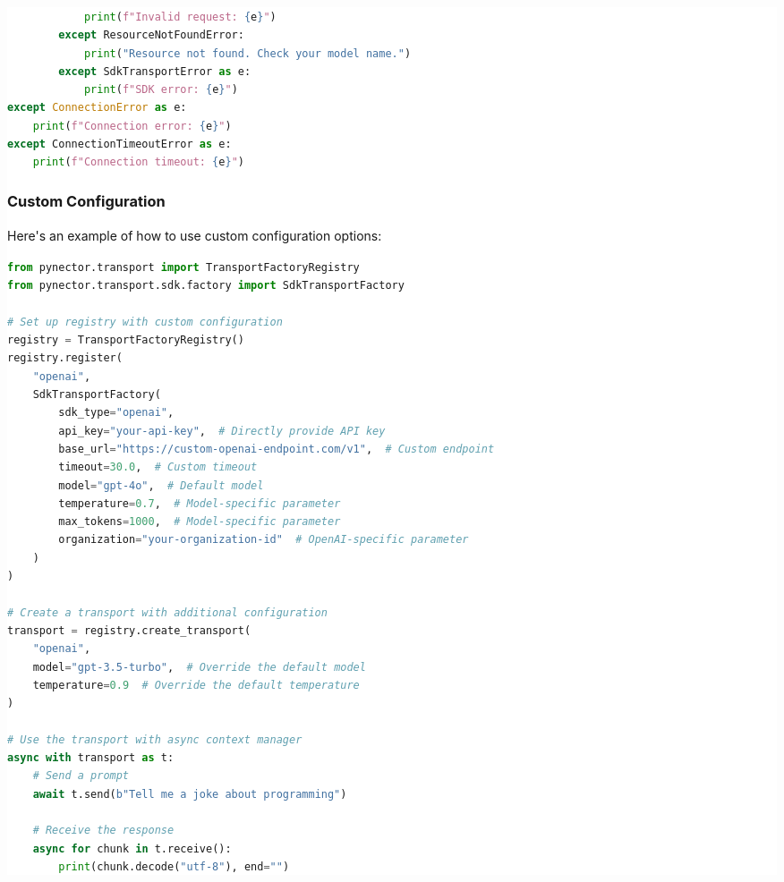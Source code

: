 ```python
            print(f"Invalid request: {e}")
        except ResourceNotFoundError:
            print("Resource not found. Check your model name.")
        except SdkTransportError as e:
            print(f"SDK error: {e}")
except ConnectionError as e:
    print(f"Connection error: {e}")
except ConnectionTimeoutError as e:
    print(f"Connection timeout: {e}")
```

### Custom Configuration

Here's an example of how to use custom configuration options:

```python
from pynector.transport import TransportFactoryRegistry
from pynector.transport.sdk.factory import SdkTransportFactory

# Set up registry with custom configuration
registry = TransportFactoryRegistry()
registry.register(
    "openai",
    SdkTransportFactory(
        sdk_type="openai",
        api_key="your-api-key",  # Directly provide API key
        base_url="https://custom-openai-endpoint.com/v1",  # Custom endpoint
        timeout=30.0,  # Custom timeout
        model="gpt-4o",  # Default model
        temperature=0.7,  # Model-specific parameter
        max_tokens=1000,  # Model-specific parameter
        organization="your-organization-id"  # OpenAI-specific parameter
    )
)

# Create a transport with additional configuration
transport = registry.create_transport(
    "openai",
    model="gpt-3.5-turbo",  # Override the default model
    temperature=0.9  # Override the default temperature
)

# Use the transport with async context manager
async with transport as t:
    # Send a prompt
    await t.send(b"Tell me a joke about programming")

    # Receive the response
    async for chunk in t.receive():
        print(chunk.decode("utf-8"), end="")
```
